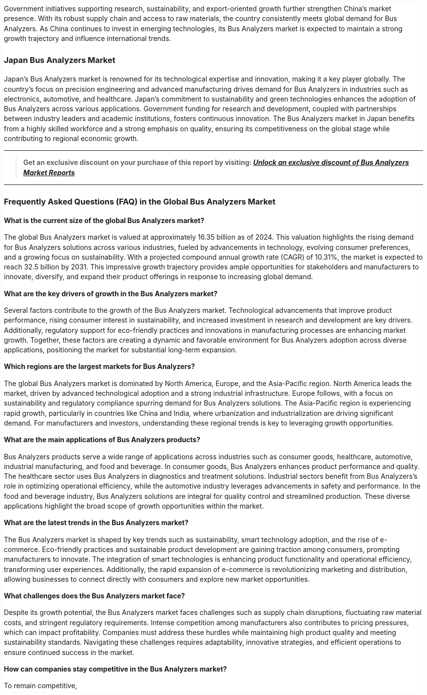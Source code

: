Government initiatives supporting research, sustainability, and export-oriented growth further strengthen China&rsquo;s market presence. With its robust supply chain and access to raw materials, the country consistently meets global demand for Bus Analyzers. As China continues to invest in emerging technologies, its Bus Analyzers market is expected to maintain a strong growth trajectory and influence international trends.</p><h3>Japan Bus Analyzers Market</h3><p>Japan&rsquo;s Bus Analyzers market is renowned for its technological expertise and innovation, making it a key player globally. The country&rsquo;s focus on precision engineering and advanced manufacturing drives demand for Bus Analyzers in industries such as electronics, automotive, and healthcare. Japan&rsquo;s commitment to sustainability and green technologies enhances the adoption of Bus Analyzers across various applications. Government funding for research and development, coupled with partnerships between industry leaders and academic institutions, fosters continuous innovation. The Bus Analyzers market in Japan benefits from a highly skilled workforce and a strong emphasis on quality, ensuring its competitiveness on the global stage while contributing to regional economic growth.</p><hr /><blockquote><p><strong>Get an exclusive discount on your purchase of this report by visiting: <em><a href="://marketresearchpulse.com/ask-for-discount/114285?utm_source=Github&amp;utm_medium=0117">Unlock an exclusive discount of Bus Analyzers Market Reports</a></em>&nbsp;</strong></p></blockquote><hr /><h3>Frequently Asked Questions (FAQ) in the Global Bus Analyzers Market</h3><p><strong>What is the current size of the global Bus Analyzers market?</strong></p><p>The global Bus Analyzers market is valued at approximately 16.35 billion as of 2024. This valuation highlights the rising demand for Bus Analyzers solutions across various industries, fueled by advancements in technology, evolving consumer preferences, and a growing focus on sustainability. With a projected compound annual growth rate (CAGR) of 10.31%, the market is expected to reach 32.5 billion by 2031. This impressive growth trajectory provides ample opportunities for stakeholders and manufacturers to innovate, diversify, and expand their product offerings in response to increasing global demand.</p><p><strong>What are the key drivers of growth in the Bus Analyzers market?</strong></p><p>Several factors contribute to the growth of the Bus Analyzers market. Technological advancements that improve product performance, rising consumer interest in sustainability, and increased investment in research and development are key drivers. Additionally, regulatory support for eco-friendly practices and innovations in manufacturing processes are enhancing market growth. Together, these factors are creating a dynamic and favorable environment for Bus Analyzers adoption across diverse applications, positioning the market for substantial long-term expansion.</p><p><strong>Which regions are the largest markets for Bus Analyzers?</strong></p><p>The global Bus Analyzers market is dominated by North America, Europe, and the Asia-Pacific region. North America leads the market, driven by advanced technological adoption and a strong industrial infrastructure. Europe follows, with a focus on sustainability and regulatory compliance spurring demand for Bus Analyzers solutions. The Asia-Pacific region is experiencing rapid growth, particularly in countries like China and India, where urbanization and industrialization are driving significant demand. For manufacturers and investors, understanding these regional trends is key to leveraging growth opportunities.</p><p><strong>What are the main applications of Bus Analyzers products?</strong></p><p>Bus Analyzers products serve a wide range of applications across industries such as consumer goods, healthcare, automotive, industrial manufacturing, and food and beverage. In consumer goods, Bus Analyzers enhances product performance and quality. The healthcare sector uses Bus Analyzers in diagnostics and treatment solutions. Industrial sectors benefit from Bus Analyzers&rsquo;s role in optimizing operational efficiency, while the automotive industry leverages advancements in safety and performance. In the food and beverage industry, Bus Analyzers solutions are integral for quality control and streamlined production. These diverse applications highlight the broad scope of growth opportunities within the market.</p><p><strong>What are the latest trends in the Bus Analyzers market?</strong></p><p>The Bus Analyzers market is shaped by key trends such as sustainability, smart technology adoption, and the rise of e-commerce. Eco-friendly practices and sustainable product development are gaining traction among consumers, prompting manufacturers to innovate. The integration of smart technologies is enhancing product functionality and operational efficiency, transforming user experiences. Additionally, the rapid expansion of e-commerce is revolutionizing marketing and distribution, allowing businesses to connect directly with consumers and explore new market opportunities.</p><p><strong>What challenges does the Bus Analyzers market face?</strong></p><p>Despite its growth potential, the Bus Analyzers market faces challenges such as supply chain disruptions, fluctuating raw material costs, and stringent regulatory requirements. Intense competition among manufacturers also contributes to pricing pressures, which can impact profitability. Companies must address these hurdles while maintaining high product quality and meeting sustainability standards. Navigating these challenges requires adaptability, innovative strategies, and efficient operations to ensure continued success in the market.</p><p><strong>How can companies stay competitive in the Bus Analyzers market?</strong></p><p>To remain competitive,